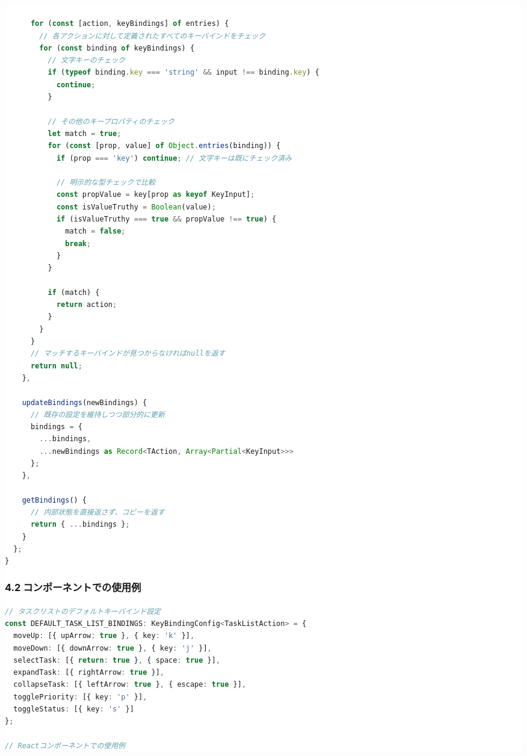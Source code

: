 ```typescript

      for (const [action, keyBindings] of entries) {
        // 各アクションに対して定義されたすべてのキーバインドをチェック
        for (const binding of keyBindings) {
          // 文字キーのチェック
          if (typeof binding.key === 'string' && input !== binding.key) {
            continue;
          }

          // その他のキープロパティのチェック
          let match = true;
          for (const [prop, value] of Object.entries(binding)) {
            if (prop === 'key') continue; // 文字キーは既にチェック済み

            // 明示的な型チェックで比較
            const propValue = key[prop as keyof KeyInput];
            const isValueTruthy = Boolean(value);
            if (isValueTruthy === true && propValue !== true) {
              match = false;
              break;
            }
          }

          if (match) {
            return action;
          }
        }
      }
      // マッチするキーバインドが見つからなければnullを返す
      return null;
    },

    updateBindings(newBindings) {
      // 既存の設定を維持しつつ部分的に更新
      bindings = {
        ...bindings,
        ...newBindings as Record<TAction, Array<Partial<KeyInput>>>
      };
    },

    getBindings() {
      // 内部状態を直接返さず、コピーを返す
      return { ...bindings };
    }
  };
}
```

### 4.2 コンポーネントでの使用例

```typescript
// タスクリストのデフォルトキーバインド設定
const DEFAULT_TASK_LIST_BINDINGS: KeyBindingConfig<TaskListAction> = {
  moveUp: [{ upArrow: true }, { key: 'k' }],
  moveDown: [{ downArrow: true }, { key: 'j' }],
  selectTask: [{ return: true }, { space: true }],
  expandTask: [{ rightArrow: true }],
  collapseTask: [{ leftArrow: true }, { escape: true }],
  togglePriority: [{ key: 'p' }],
  toggleStatus: [{ key: 's' }]
};

// Reactコンポーネントでの使用例
```